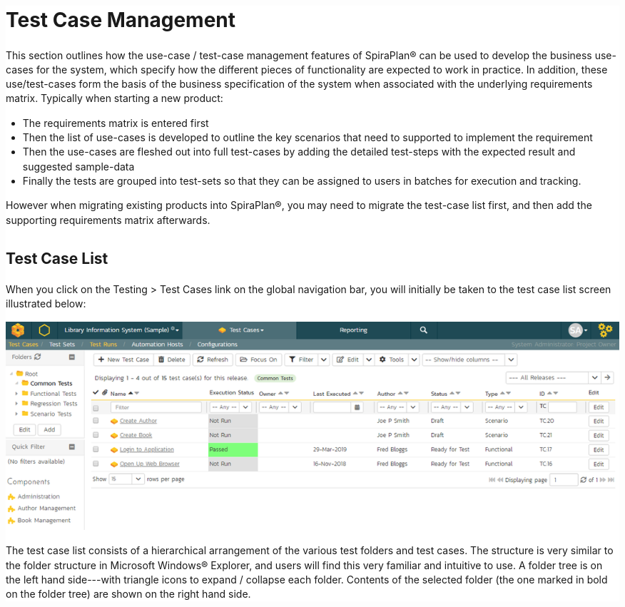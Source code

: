 # Test Case Management

This section outlines how the use-case / test-case management features
of SpiraPlan® can be used to develop the business use-cases for the
system, which specify how the different pieces of functionality are
expected to work in practice. In addition, these use/test-cases form the
basis of the business specification of the system when associated with
the underlying requirements matrix. Typically when starting a new
product:

- The requirements matrix is entered first
- Then the list of use-cases is developed to outline the key scenarios
that need to supported to implement the requirement
- Then the use-cases are fleshed out into full test-cases by adding the
detailed test-steps with the expected result and suggested sample-data
- Finally the tests are grouped into test-sets so that they can be
assigned to users in batches for execution and tracking.

However when migrating existing products into SpiraPlan®, you may need
to migrate the test-case list first, and then add the supporting
requirements matrix afterwards.

## Test Case List

When you click on the Testing \> Test Cases link on the global
navigation bar, you will initially be taken to the test case list screen
illustrated below:

![](img/Test_Case_Management_124.png)




The test case list consists of a hierarchical arrangement of the various
test folders and test cases. The structure is very similar to the folder
structure in Microsoft Windows® Explorer, and users will find this very
familiar and intuitive to use. A folder tree is on the left hand
side---with triangle icons to expand / collapse each folder. Contents of
the selected folder (the one marked in bold on the folder tree) are
shown on the right hand side.
